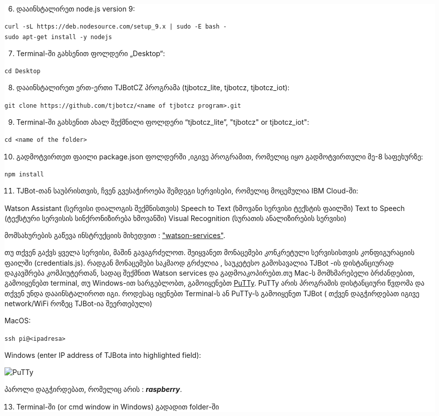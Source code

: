 6. დააინსტალირეთ node.js version 9:

```
curl -sL https://deb.nodesource.com/setup_9.x | sudo -E bash -
sudo apt-get install -y nodejs
```
7. Terminal-ში გახსენით  ფოლდერი „Desktop“:

```
cd Desktop
```

8. დააინსტალირეთ ერთ-ერთი TJBotCZ პროგრამა (tjbotcz_lite, tjbotcz, tjbotcz_iot):

```
git clone https://github.com/tjbotcz/<name of tjbotcz program>.git
```

9. Terminal-ში გახსენით ახალ შექმნილი ფოლდერი “tjbotcz_lite”, "tjbotcz" or tjbotcz_iot":

```
cd <name of the folder>
```


10. გადმოტვირთეთ ფაილი package.json ფოლდერში ,იგივე პროგრამით, რომელიც იყო გადმოტვირთული მე-8 საფეხურზე:

```
npm install
```

11. TJBot-თან საუბრისთვის, ჩვენ გვესაჭიროება შემდეგი სერვისები, რომელიც მოცემულია IBM Cloud-ში:

Watson Assistant (სერვისი დიალოგის შექმნისთვის)
Speech to Text (ხმოვანი სერვისი ტექსტის ფაილში)
Text to Speech (ტექსტური სერვისის სინქრონიზირება ხმოვანში)
Visual Recognition (სურათის ანალიზირების სერვისი)

მომსახურების გაწევა ინსტრუქციის მიხედვით : ["watson-services"](https://github.com/tjbotcz/manuals/blob/master/en/watson-services/README.md).

თუ თქვენ გაქვს ყველა სერვისი, მაშინ გავაგრძელოთ. შეიყვანეთ მონაცემები კონკრეტული სერვისისთვის კონფიგურაციის ფაილში (credentials.js). რადგან მონაცემები საკმაოდ გრძელია , საუკეტესო გამოსავალია TJBot -ის დისტანციურად დაკავშრება კომპიუტერთან, სადაც შექმნით Watson services და გადმოაკოპირებთ.თუ Mac-ს მომხმარებელი ბრძანდებით, გამოიყენებთ terminal, თუ Windows-ით სარგებლობთ, გამოიყენებთ [PuTTy](https://www.chiark.greenend.org.uk/~sgtatham/putty/latest.html). PuTTy არის პროგრამის დისტანციური წვდომა და თქვენ უნდა დააინსტალიროთ იგი. როდესაც იყენებთ Terminal-ს ან PuTTy-ს  გამოიყენეთ TJBot ( თქვენ დაგჭირდებათ იგივე network/WiFi როზეც  TJBot-ია შეერთებული)

MacOS:
```
ssh pi@<ipadresa>
```
  Windows (enter IP address of TJBota into highlighted field):

  ![PuTTy](https://raw.githubusercontent.com/tjbotcz/manuals/master/images/putty.png)

პაროლი დაგჭირდებათ, რომელიც არის : **_raspberry_**.

13.  Terminal-ში (or cmd window in Windows) გადადით folder-ში
 